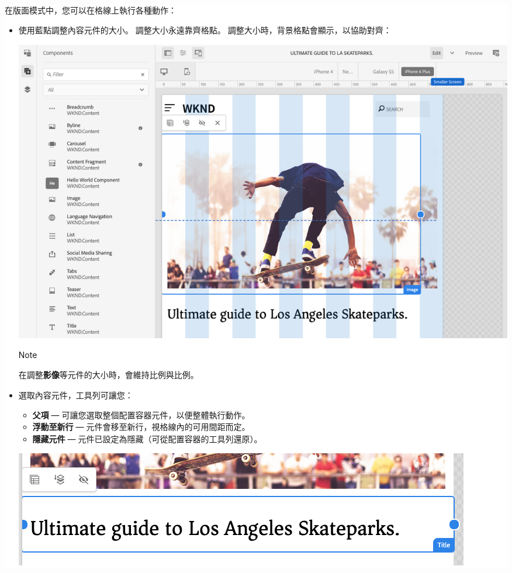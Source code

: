 在版面模式中，您可以在格線上執行各種動作：

* 使用藍點調整內容元件的大小。 調整大小永遠靠齊格點。 調整大小時，背景格點會顯示，以協助對齊：

  ![調整元件大小](/help/sites-cloud/authoring/assets/responsive-layout-resizing.png)

  >[!NOTE]
  >
  >在調整&#x200B;**影像**&#x200B;等元件的大小時，會維持比例與比例。

* 選取內容元件，工具列可讓您：
   * **父項** — 可讓您選取整個配置容器元件，以便整體執行動作。
   * **浮動至新行** — 元件會移至新行，視格線內的可用間距而定。
   * **隱藏元件** — 元件已設定為隱藏（可從配置容器的工具列還原）。

  ![隱藏元件](/help/sites-cloud/authoring/assets/responsive-layout-hide.png)
